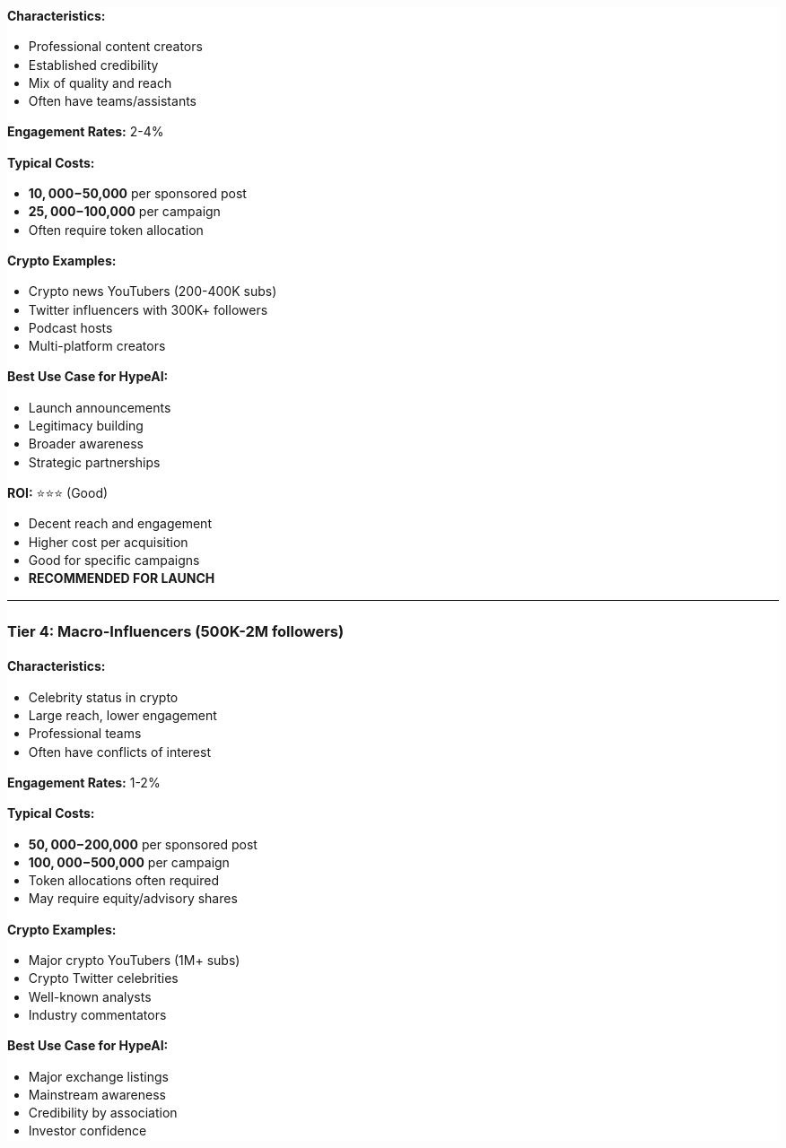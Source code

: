 **Characteristics:**
- Professional content creators
- Established credibility
- Mix of quality and reach
- Often have teams/assistants

**Engagement Rates:** 2-4%

**Typical Costs:**
- **$10,000-$50,000** per sponsored post
- **$25,000-$100,000** per campaign
- Often require token allocation

**Crypto Examples:**
- Crypto news YouTubers (200-400K subs)
- Twitter influencers with 300K+ followers
- Podcast hosts
- Multi-platform creators

**Best Use Case for HypeAI:**
- Launch announcements
- Legitimacy building
- Broader awareness
- Strategic partnerships

**ROI:** ⭐⭐⭐ (Good)
- Decent reach and engagement
- Higher cost per acquisition
- Good for specific campaigns
- **RECOMMENDED FOR LAUNCH**

---

### Tier 4: Macro-Influencers (500K-2M followers)

**Characteristics:**
- Celebrity status in crypto
- Large reach, lower engagement
- Professional teams
- Often have conflicts of interest

**Engagement Rates:** 1-2%

**Typical Costs:**
- **$50,000-$200,000** per sponsored post
- **$100,000-$500,000** per campaign
- Token allocations often required
- May require equity/advisory shares

**Crypto Examples:**
- Major crypto YouTubers (1M+ subs)
- Crypto Twitter celebrities
- Well-known analysts
- Industry commentators

**Best Use Case for HypeAI:**
- Major exchange listings
- Mainstream awareness
- Credibility by association
- Investor confidence
